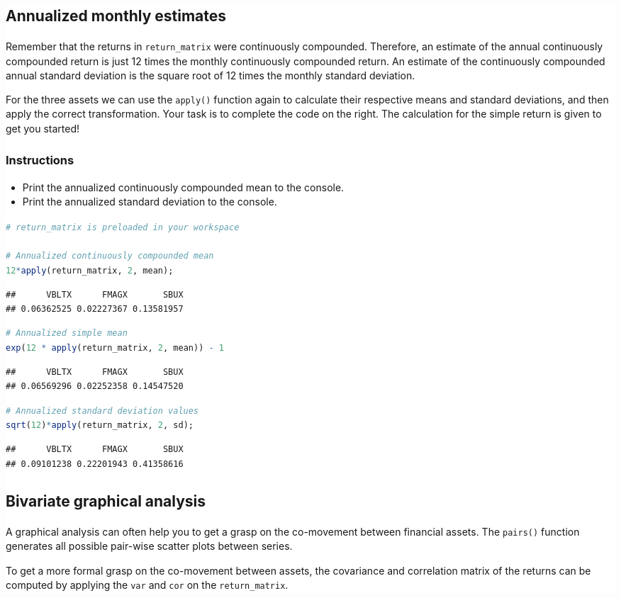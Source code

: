 ## Annualized monthly estimates

Remember that the returns in <code>return_matrix</code> were continuously compounded. Therefore, an estimate of the annual continuously compounded return is just 12 times the monthly continuously compounded return. An estimate of the continuously compounded annual standard deviation is the square root of 12 times the monthly standard deviation.

For the three assets we can use the <code>apply()</code> function again to calculate their respective means and standard deviations, and then apply the correct transformation. Your task is to complete the code on the right. The calculation for the simple return is given to get you started!

### Instructions

* Print the annualized continuously compounded mean to the console.
* Print the annualized standard deviation to the console.


```r
# return_matrix is preloaded in your workspace

# Annualized continuously compounded mean 
12*apply(return_matrix, 2, mean);
```

```
##      VBLTX      FMAGX       SBUX 
## 0.06362525 0.02227367 0.13581957
```

```r
# Annualized simple mean
exp(12 * apply(return_matrix, 2, mean)) - 1
```

```
##      VBLTX      FMAGX       SBUX 
## 0.06569296 0.02252358 0.14547520
```

```r
# Annualized standard deviation values
sqrt(12)*apply(return_matrix, 2, sd);
```

```
##      VBLTX      FMAGX       SBUX 
## 0.09101238 0.22201943 0.41358616
```

## Bivariate graphical analysis

A graphical analysis can often help you to get a grasp on the co-movement between financial assets. The <code>pairs()</code> function generates all possible pair-wise scatter plots between series.

To get a more formal grasp on the co-movement between assets, the covariance and correlation matrix of the returns can be computed by applying the <code>var</code> and <code>cor</code> on the <code>return_matrix</code>.
